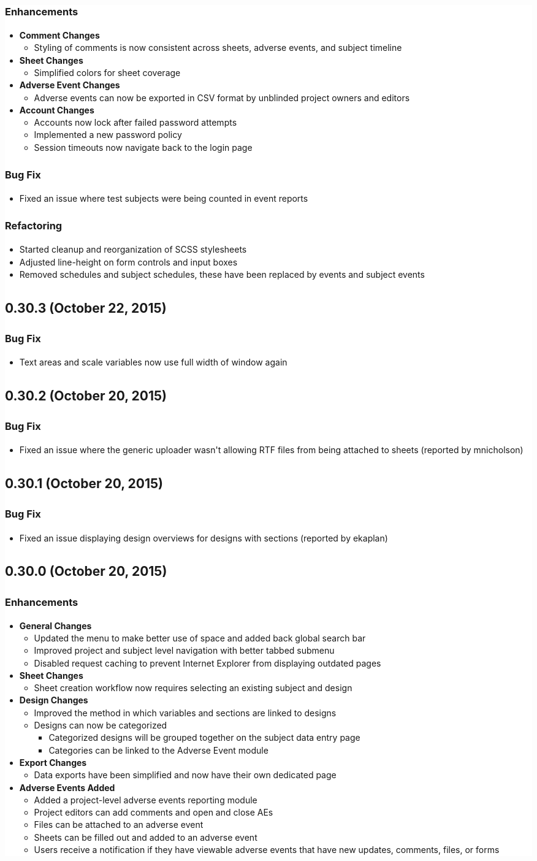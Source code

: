 ### Enhancements
- **Comment Changes**
  - Styling of comments is now consistent across sheets, adverse events, and subject timeline
- **Sheet Changes**
  - Simplified colors for sheet coverage
- **Adverse Event Changes**
  - Adverse events can now be exported in CSV format by unblinded project owners and editors
- **Account Changes**
  - Accounts now lock after failed password attempts
  - Implemented a new password policy
  - Session timeouts now navigate back to the login page

### Bug Fix
- Fixed an issue where test subjects were being counted in event reports

### Refactoring
- Started cleanup and reorganization of SCSS stylesheets
- Adjusted line-height on form controls and input boxes
- Removed schedules and subject schedules, these have been replaced by events and subject events

## 0.30.3 (October 22, 2015)

### Bug Fix
- Text areas and scale variables now use full width of window again

## 0.30.2 (October 20, 2015)

### Bug Fix
- Fixed an issue where the generic uploader wasn't allowing RTF files from being attached to sheets (reported by mnicholson)

## 0.30.1 (October 20, 2015)

### Bug Fix
- Fixed an issue displaying design overviews for designs with sections (reported by ekaplan)

## 0.30.0 (October 20, 2015)

### Enhancements
- **General Changes**
  - Updated the menu to make better use of space and added back global search bar
  - Improved project and subject level navigation with better tabbed submenu
  - Disabled request caching to prevent Internet Explorer from displaying outdated pages
- **Sheet Changes**
  - Sheet creation workflow now requires selecting an existing subject and design
- **Design Changes**
  - Improved the method in which variables and sections are linked to designs
  - Designs can now be categorized
    - Categorized designs will be grouped together on the subject data entry page
    - Categories can be linked to the Adverse Event module
- **Export Changes**
  - Data exports have been simplified and now have their own dedicated page
- **Adverse Events Added**
  - Added a project-level adverse events reporting module
  - Project editors can add comments and open and close AEs
  - Files can be attached to an adverse event
  - Sheets can be filled out and added to an adverse event
  - Users receive a notification if they have viewable adverse events that have new updates, comments, files, or forms